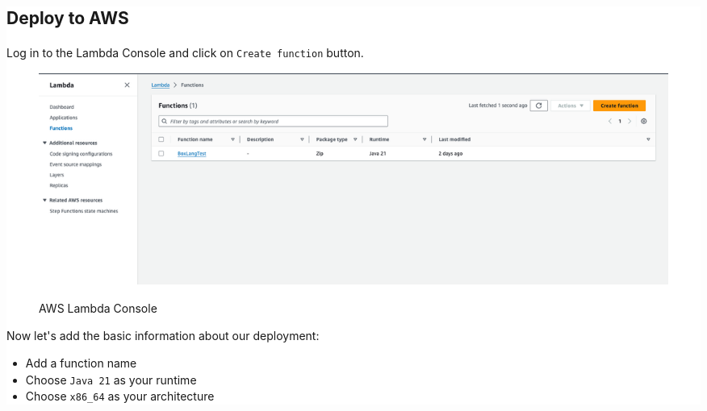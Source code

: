 ## Deploy to AWS

Log in to the Lambda Console and click on `Create function` button.

<figure><img src="../../.gitbook/assets/image (14).png" alt=""><figcaption><p>AWS Lambda Console</p></figcaption></figure>

Now let's add the basic information about our deployment:

* Add a function name
* Choose `Java 21` as your runtime
* Choose `x86_64` as your architecture
